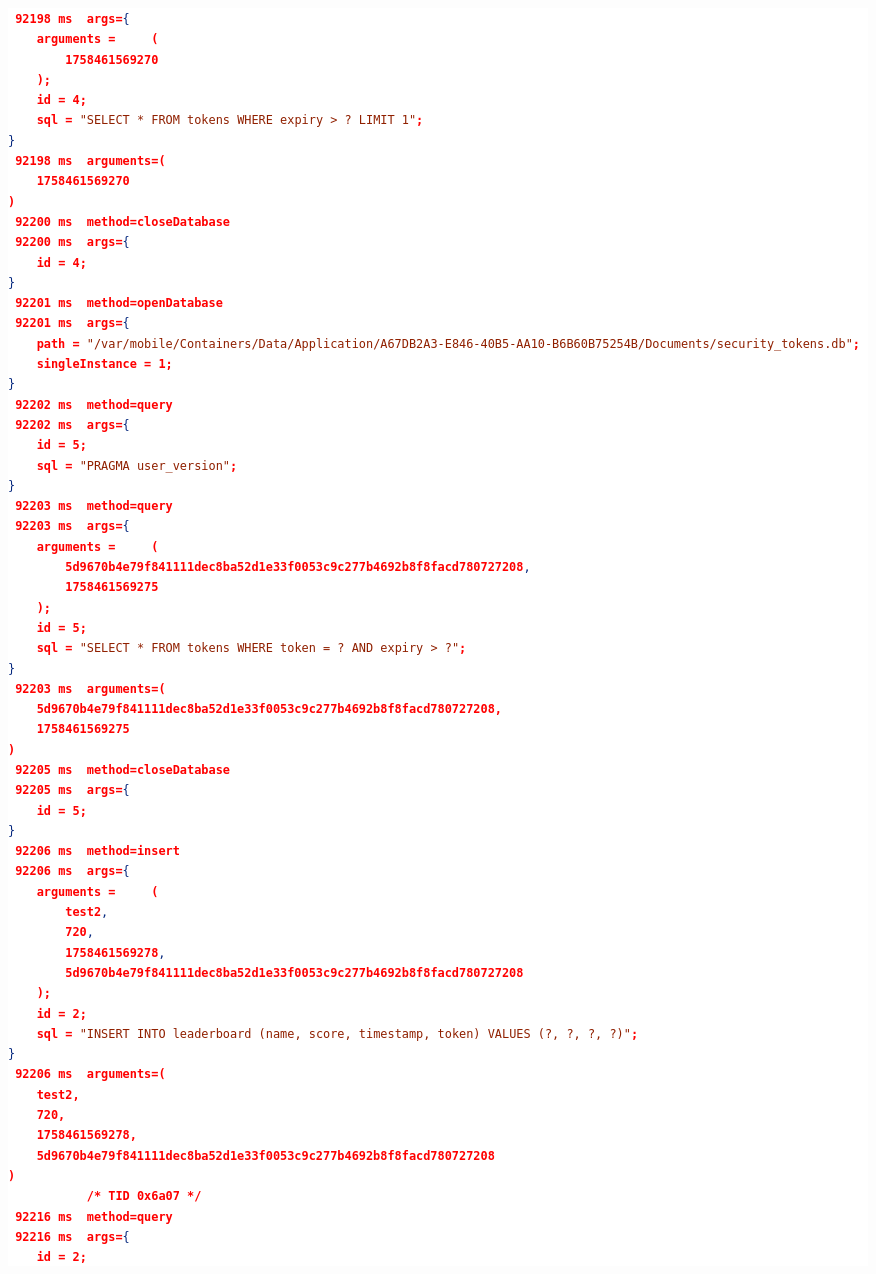 ```json
 92198 ms  args={
    arguments =     (
        1758461569270
    );
    id = 4;
    sql = "SELECT * FROM tokens WHERE expiry > ? LIMIT 1";
}
 92198 ms  arguments=(
    1758461569270
)
 92200 ms  method=closeDatabase
 92200 ms  args={
    id = 4;
}
 92201 ms  method=openDatabase
 92201 ms  args={
    path = "/var/mobile/Containers/Data/Application/A67DB2A3-E846-40B5-AA10-B6B60B75254B/Documents/security_tokens.db";
    singleInstance = 1;
}
 92202 ms  method=query
 92202 ms  args={
    id = 5;
    sql = "PRAGMA user_version";
}
 92203 ms  method=query
 92203 ms  args={
    arguments =     (
        5d9670b4e79f841111dec8ba52d1e33f0053c9c277b4692b8f8facd780727208,
        1758461569275
    );
    id = 5;
    sql = "SELECT * FROM tokens WHERE token = ? AND expiry > ?";
}
 92203 ms  arguments=(
    5d9670b4e79f841111dec8ba52d1e33f0053c9c277b4692b8f8facd780727208,
    1758461569275
)
 92205 ms  method=closeDatabase
 92205 ms  args={
    id = 5;
}
 92206 ms  method=insert
 92206 ms  args={
    arguments =     (
        test2,
        720,
        1758461569278,
        5d9670b4e79f841111dec8ba52d1e33f0053c9c277b4692b8f8facd780727208
    );
    id = 2;
    sql = "INSERT INTO leaderboard (name, score, timestamp, token) VALUES (?, ?, ?, ?)";
}
 92206 ms  arguments=(
    test2,
    720,
    1758461569278,
    5d9670b4e79f841111dec8ba52d1e33f0053c9c277b4692b8f8facd780727208
)
           /* TID 0x6a07 */
 92216 ms  method=query
 92216 ms  args={
    id = 2;
```